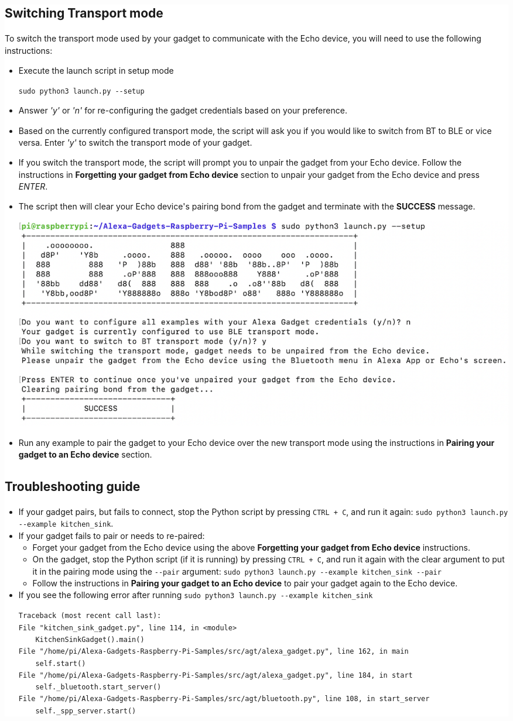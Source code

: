 ## Switching Transport mode

To switch the transport mode used by your gadget to communicate with the Echo device, you will need to use the following instructions:
* Execute the launch script in setup mode
    ```
    sudo python3 launch.py --setup
    ```
* Answer *'y'* or *'n'* for re-configuring the gadget credentials based on your preference.
* Based on the currently configured transport mode, the script will ask you if you would like to switch from BT to BLE or vice versa. Enter *'y'* to switch the transport mode of your gadget.
* If you switch the transport mode, the script will prompt you to unpair the gadget from your Echo device. Follow the instructions in **Forgetting your gadget from Echo device** section to unpair your gadget from the Echo device and press *ENTER*.
* The script then will clear your Echo device's pairing bond from the gadget and terminate with the **SUCCESS** message.

    ![Pi CLI Screenshot 7](./docs/_static/images/pi_cli_screenshot_7.png)

* Run any example to pair the gadget to your Echo device over the new transport mode using the instructions in **Pairing your gadget to an Echo device** section.

## Troubleshooting guide
* If your gadget pairs, but fails to connect, stop the Python script by pressing `CTRL + C`, and run it again:
`sudo python3 launch.py --example kitchen_sink`.
* If your gadget fails to pair or needs to re-paired:
    * Forget your gadget from the Echo device using the above **Forgetting your gadget from Echo device** instructions.
    * On the gadget, stop the Python script (if it is running) by pressing `CTRL + C`, and run it again with the clear argument to put it in the pairing mode using the `--pair` argument:
    `sudo python3 launch.py --example kitchen_sink --pair`
    * Follow the instructions in **Pairing your gadget to an Echo device** to pair your gadget again to the Echo device.
* If you see the following error after running `sudo python3 launch.py --example kitchen_sink`
    ```
    Traceback (most recent call last):
    File "kitchen_sink_gadget.py", line 114, in <module>
        KitchenSinkGadget().main()
    File "/home/pi/Alexa-Gadgets-Raspberry-Pi-Samples/src/agt/alexa_gadget.py", line 162, in main
        self.start()
    File "/home/pi/Alexa-Gadgets-Raspberry-Pi-Samples/src/agt/alexa_gadget.py", line 184, in start
        self._bluetooth.start_server()
    File "/home/pi/Alexa-Gadgets-Raspberry-Pi-Samples/src/agt/bluetooth.py", line 108, in start_server
        self._spp_server.start()